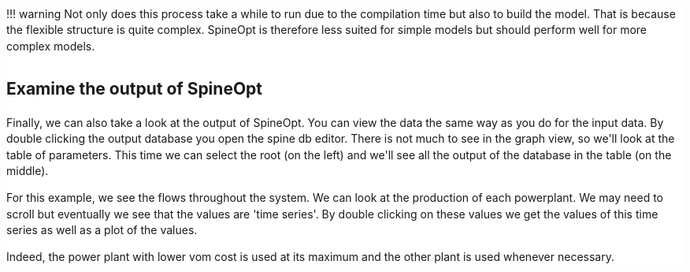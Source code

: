 !!! warning
    Not only does this process take a while to run due to the compilation time but also to build the model. That is because the flexible structure is quite complex. SpineOpt is therefore less suited for simple models but should perform well for more complex models.

## Examine the output of SpineOpt

Finally, we can also take a look at the output of SpineOpt. You can view the data the same way as you do for the input data. By double clicking the output database you open the spine db editor. There is not much to see in the graph view, so we'll look at the table of parameters. This time we can select the root (on the left) and we'll see all the output of the database in the table (on the middle).

For this example, we see the flows throughout the system. We can look at the production of each powerplant. We may need to scroll but eventually we see that the values are 'time series'. By double clicking on these values we get the values of this time series as well as a plot of the values.

Indeed, the power plant with lower vom cost is used at its maximum and the other plant is used whenever necessary.
